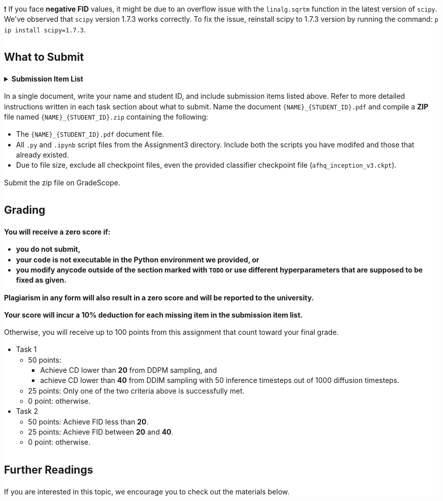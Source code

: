  
❗️ If you face **negative FID** values, it might be due to an overflow issue with the `linalg.sqrtm` function in the latest version of `scipy`. We've observed that `scipy` version 1.7.3 works correctly. To fix the issue, reinstall scipy to 1.7.3 version by running the command: `pip install scipy=1.7.3`.



## What to Submit

<details><summary><b>Submission Item List</b></summary></details>

In a single document, write your name and student ID, and include submission items listed above. Refer to more detailed instructions written in each task section about what to submit.
Name the document `{NAME}_{STUDENT_ID}.pdf` and compile a **ZIP** file named `{NAME}_{STUDENT_ID}.zip` containing the following:
- The `{NAME}_{STUDENT_ID}.pdf` document file.
- All `.py` and `.ipynb` script files from the Assignment3 directory. Include both the scripts you have modifed and those that already existed.
- Due to file size, exclude all checkpoint files, even the provided classifier checkpoint file (`afhq_inception_v3.ckpt`).

Submit the zip file on GradeScope.

## Grading
**You will receive a zero score if:**
- **you do not submit,**
- **your code is not executable in the Python environment we provided, or**
- **you modify anycode outside of the section marked with `TODO` or use different hyperparameters that are supposed to be fixed as given.**

**Plagiarism in any form will also result in a zero score and will be reported to the university.**

**Your score will incur a 10% deduction for each missing item in the submission item list.**

Otherwise, you will receive up to 100 points from this assignment that count toward your final grade.

- Task 1
  - 50 points:
    - Achieve CD lower than **20** from DDPM sampling, and
    - achieve CD lower than **40** from DDIM sampling with 50 inference timesteps out of 1000 diffusion timesteps.
  - 25 points: Only one of the two criteria above is successfully met.
  - 0 point: otherwise.
- Task 2
  - 50 points: Achieve FID less than **20**.
  - 25 points: Achieve FID between **20** and **40**.
  - 0 point: otherwise.


## Further Readings

If you are interested in this topic, we encourage you to check out the materials below.

